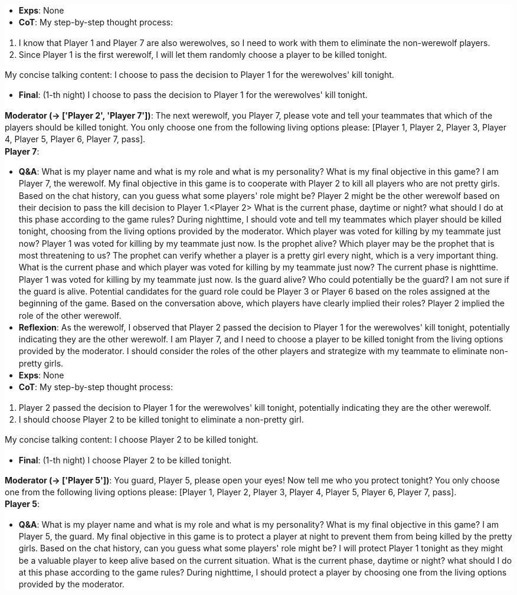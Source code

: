 - **Exps**: None  
- **CoT**: My step-by-step thought process:
1. I know that Player 1 and Player 7 are also werewolves, so I need to work with them to eliminate the non-werewolf players.
2. Since Player 1 is the first werewolf, I will let them randomly choose a player to be killed tonight.

My concise talking content: I choose to pass the decision to Player 1 for the werewolves' kill tonight.  

- **Final**: (1-th night) I choose to pass the decision to Player 1 for the werewolves' kill tonight.  

**Moderator (-> ['Player 2', 'Player 7'])**: The next werewolf, you Player 7, please vote and tell your teammates that which of the players should be killed tonight. You only choose one from the following living options please: [Player 1, Player 2, Player 3, Player 4, Player 5, Player 6, Player 7, pass].   
**Player 7**:  
- **Q&A**: What is my player name and what is my role and what is my personality? What is my final objective in this game? I am Player 7, the werewolf. My final objective in this game is to cooperate with Player 2 to kill all players who are not pretty girls.
Based on the chat history, can you guess what some players' role might be? Player 2 might be the other werewolf based on their decision to pass the kill decision to Player 1.<Player 2>
What is the current phase, daytime or night? what should I do at this phase according to the game rules? During nighttime, I should vote and tell my teammates which player should be killed tonight, choosing from the living options provided by the moderator.
Which player was voted for killing by my teammate just now? Player 1 was voted for killing by my teammate just now.
Is the prophet alive? Which player may be the prophet that is most threatening to us? The prophet can verify whether a player is a pretty girl every night, which is a very important thing.
What is the current phase and which player was voted for killing by my teammate just now? The current phase is nighttime. Player 1 was voted for killing by my teammate just now.
Is the guard alive? Who could potentially be the guard? I am not sure if the guard is alive. Potential candidates for the guard role could be Player 3 or Player 6 based on the roles assigned at the beginning of the game.
Based on the conversation above, which players have clearly implied their roles? Player 2 implied the role of the other werewolf.  
- **Reflexion**: As the werewolf, I observed that Player 2 passed the decision to Player 1 for the werewolves' kill tonight, potentially indicating they are the other werewolf. I am Player 7, and I need to choose a player to be killed tonight from the living options provided by the moderator. I should consider the roles of the other players and strategize with my teammate to eliminate non-pretty girls.  
- **Exps**: None  
- **CoT**: My step-by-step thought process:
1. Player 2 passed the decision to Player 1 for the werewolves' kill tonight, potentially indicating they are the other werewolf.
2. I should choose Player 2 to be killed tonight to eliminate a non-pretty girl.

My concise talking content: I choose Player 2 to be killed tonight.  

- **Final**: (1-th night) I choose Player 2 to be killed tonight.  

**Moderator (-> ['Player 5'])**: You guard, Player 5, please open your eyes! Now tell me who you protect tonight? You only choose one from the following living options please: [Player 1, Player 2, Player 3, Player 4, Player 5, Player 6, Player 7, pass].   
**Player 5**:  
- **Q&A**: What is my player name and what is my role and what is my personality? What is my final objective in this game? I am Player 5, the guard. My final objective in this game is to protect a player at night to prevent them from being killed by the pretty girls.
Based on the chat history, can you guess what some players' role might be? I will protect Player 1 tonight as they might be a valuable player to keep alive based on the current situation.
What is the current phase, daytime or night? what should I do at this phase according to the game rules? During nighttime, I should protect a player by choosing one from the living options provided by the moderator.
